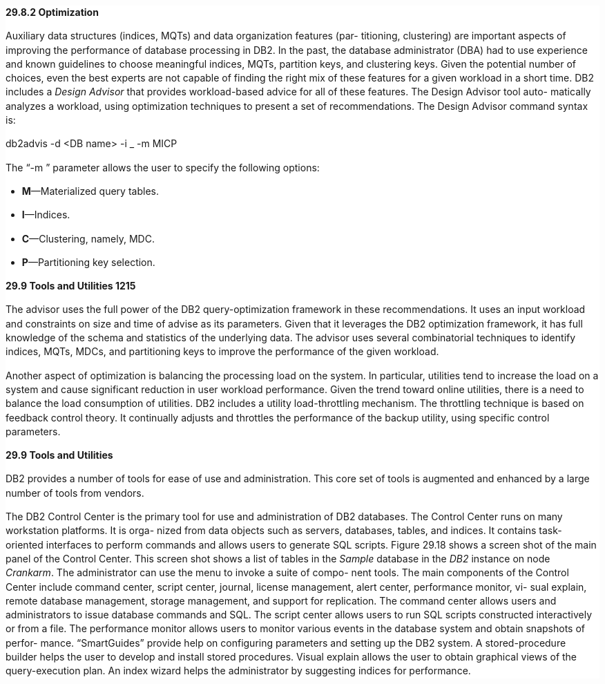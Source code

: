 **29.8.2 Optimization**

Auxiliary data structures (indices, MQTs) and data organization features (par- titioning, clustering) are important aspects of improving the performance of database processing in DB2. In the past, the database administrator (DBA) had to use experience and known guidelines to choose meaningful indices, MQTs, partition keys, and clustering keys. Given the potential number of choices, even the best experts are not capable of finding the right mix of these features for a given workload in a short time. DB2 includes a _Design Advisor_ that provides workload-based advice for all of these features. The Design Advisor tool auto- matically analyzes a workload, using optimization techniques to present a set of recommendations. The Design Advisor command syntax is:

db2advis -d <DB name\> \-i <workloadfile>_ \-m MICP

The “-m ” parameter allows the user to specify the following options:

- **M**—Materialized query tables.

- **I**—Indices.

- **C**—Clustering, namely, MDC.

- **P**—Partitioning key selection.  

**29.9 Tools and Utilities 1215**

The advisor uses the full power of the DB2 query-optimization framework in these recommendations. It uses an input workload and constraints on size and time of advise as its parameters. Given that it leverages the DB2 optimization framework, it has full knowledge of the schema and statistics of the underlying data. The advisor uses several combinatorial techniques to identify indices, MQTs, MDCs, and partitioning keys to improve the performance of the given workload.

Another aspect of optimization is balancing the processing load on the system. In particular, utilities tend to increase the load on a system and cause significant reduction in user workload performance. Given the trend toward online utilities, there is a need to balance the load consumption of utilities. DB2 includes a utility load-throttling mechanism. The throttling technique is based on feedback control theory. It continually adjusts and throttles the performance of the backup utility, using specific control parameters.

**29.9 Tools and Utilities**

DB2 provides a number of tools for ease of use and administration. This core set of tools is augmented and enhanced by a large number of tools from vendors.

The DB2 Control Center is the primary tool for use and administration of DB2 databases. The Control Center runs on many workstation platforms. It is orga- nized from data objects such as servers, databases, tables, and indices. It contains task-oriented interfaces to perform commands and allows users to generate SQL scripts. Figure 29.18 shows a screen shot of the main panel of the Control Center. This screen shot shows a list of tables in the _Sample_ database in the _DB2_ instance on node _Crankarm_. The administrator can use the menu to invoke a suite of compo- nent tools. The main components of the Control Center include command center, script center, journal, license management, alert center, performance monitor, vi- sual explain, remote database management, storage management, and support for replication. The command center allows users and administrators to issue database commands and SQL. The script center allows users to run SQL scripts constructed interactively or from a file. The performance monitor allows users to monitor various events in the database system and obtain snapshots of perfor- mance. “SmartGuides” provide help on configuring parameters and setting up the DB2 system. A stored-procedure builder helps the user to develop and install stored procedures. Visual explain allows the user to obtain graphical views of the query-execution plan. An index wizard helps the administrator by suggesting indices for performance.
